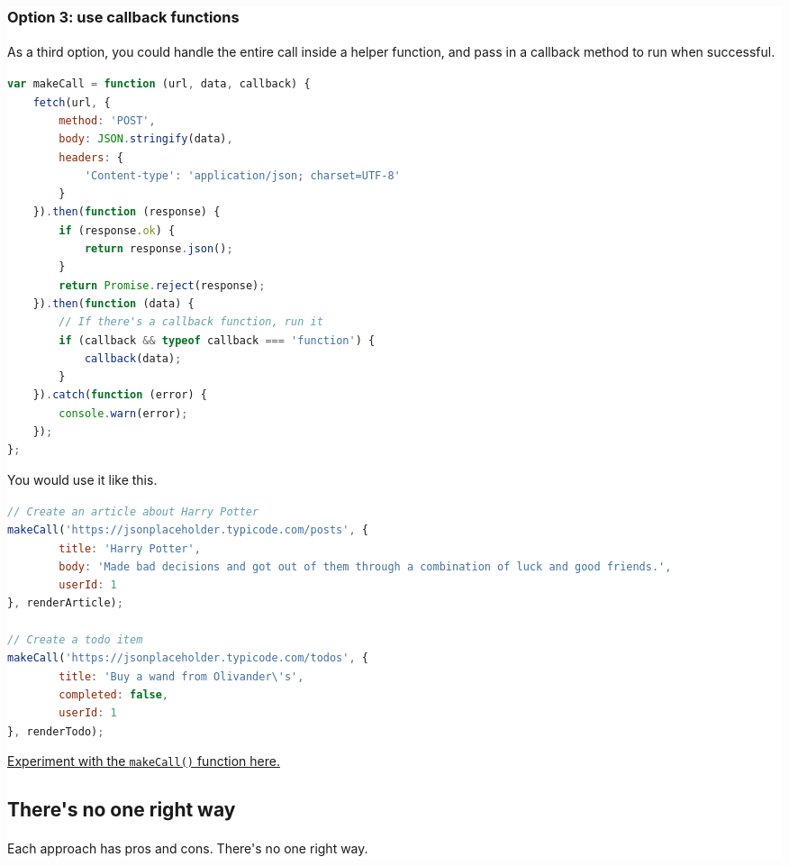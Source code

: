 ### Option 3: use callback functions

As a third option, you could handle the entire call inside a helper function, and pass in a callback method to run when successful.

```js
var makeCall = function (url, data, callback) {
	fetch(url, {
		method: 'POST',
		body: JSON.stringify(data),
		headers: {
			'Content-type': 'application/json; charset=UTF-8'
		}
	}).then(function (response) {
		if (response.ok) {
			return response.json();
		}
		return Promise.reject(response);
	}).then(function (data) {
		// If there's a callback function, run it
		if (callback && typeof callback === 'function') {
			callback(data);
		}
	}).catch(function (error) {
		console.warn(error);
	});
};
```

You would use it like this.

```js
// Create an article about Harry Potter
makeCall('https://jsonplaceholder.typicode.com/posts', {
		title: 'Harry Potter',
		body: 'Made bad decisions and got out of them through a combination of luck and good friends.',
		userId: 1
}, renderArticle);

// Create a todo item
makeCall('https://jsonplaceholder.typicode.com/todos', {
		title: 'Buy a wand from Olivander\'s',
		completed: false,
		userId: 1
}, renderTodo);
```

[Experiment with the `makeCall()` function here.](https://codepen.io/cferdinandi/pen/ExjpjLN)

## There's no one right way

Each approach has pros and cons. There's no one right way.

